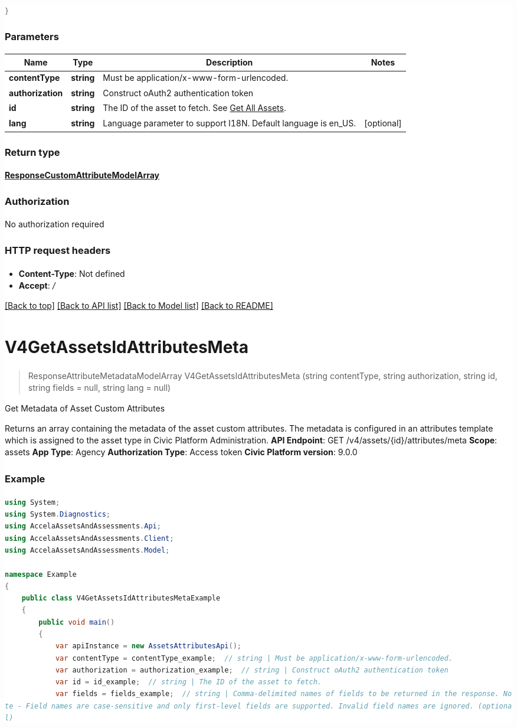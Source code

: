 ```csharp
}
```

### Parameters

Name | Type | Description  | Notes
------------- | ------------- | ------------- | -------------
 **contentType** | **string**| Must be application/x-www-form-urlencoded. | 
 **authorization** | **string**| Construct oAuth2 authentication token | 
 **id** | **string**| The ID of the asset to fetch. See [Get All Assets](./api-assets-assessments.html#operation/v4.get.assets). | 
 **lang** | **string**| Language parameter to support I18N. Default language is en_US. | [optional] 

### Return type

[**ResponseCustomAttributeModelArray**](ResponseCustomAttributeModelArray.md)

### Authorization

No authorization required

### HTTP request headers

 - **Content-Type**: Not defined
 - **Accept**: */*

[[Back to top]](#) [[Back to API list]](../README.md#documentation-for-api-endpoints) [[Back to Model list]](../README.md#documentation-for-models) [[Back to README]](../README.md)
<a name="v4getassetsidattributesmeta"></a>
# **V4GetAssetsIdAttributesMeta**
> ResponseAttributeMetadataModelArray V4GetAssetsIdAttributesMeta (string contentType, string authorization, string id, string fields = null, string lang = null)

Get Metadata of Asset Custom Attributes

Returns an array containing the metadata of the asset custom attributes. The metadata is configured in an attributes template which is assigned to the asset type in Civic Platform Administration.    **API Endpoint**:  GET /v4/assets/{id}/attributes/meta   **Scope**:  assets   **App Type**:  Agency   **Authorization Type**:  Access token   **Civic Platform version**: 9.0.0  

### Example
```csharp
using System;
using System.Diagnostics;
using AccelaAssetsAndAssessments.Api;
using AccelaAssetsAndAssessments.Client;
using AccelaAssetsAndAssessments.Model;

namespace Example
{
    public class V4GetAssetsIdAttributesMetaExample
    {
        public void main()
        {
            var apiInstance = new AssetsAttributesApi();
            var contentType = contentType_example;  // string | Must be application/x-www-form-urlencoded.
            var authorization = authorization_example;  // string | Construct oAuth2 authentication token
            var id = id_example;  // string | The ID of the asset to fetch.
            var fields = fields_example;  // string | Comma-delimited names of fields to be returned in the response. Note - Field names are case-sensitive and only first-level fields are supported. Invalid field names are ignored. (optional) 
```
